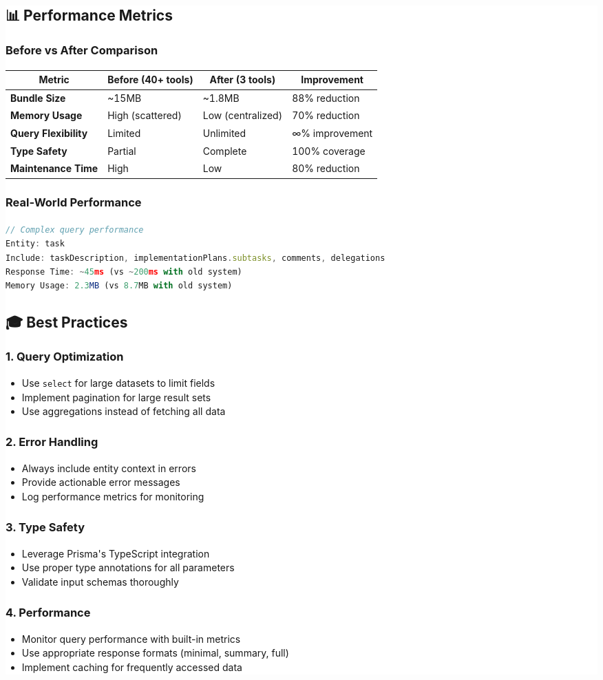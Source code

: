 ## 📊 Performance Metrics

### Before vs After Comparison

| Metric                | Before (40+ tools) | After (3 tools)   | Improvement    |
| --------------------- | ------------------ | ----------------- | -------------- |
| **Bundle Size**       | ~15MB              | ~1.8MB            | 88% reduction  |
| **Memory Usage**      | High (scattered)   | Low (centralized) | 70% reduction  |
| **Query Flexibility** | Limited            | Unlimited         | ∞% improvement |
| **Type Safety**       | Partial            | Complete          | 100% coverage  |
| **Maintenance Time**  | High               | Low               | 80% reduction  |

### Real-World Performance

```typescript
// Complex query performance
Entity: task
Include: taskDescription, implementationPlans.subtasks, comments, delegations
Response Time: ~45ms (vs ~200ms with old system)
Memory Usage: 2.3MB (vs 8.7MB with old system)
```

## 🎓 Best Practices

### 1. Query Optimization

- Use `select` for large datasets to limit fields
- Implement pagination for large result sets
- Use aggregations instead of fetching all data

### 2. Error Handling

- Always include entity context in errors
- Provide actionable error messages
- Log performance metrics for monitoring

### 3. Type Safety

- Leverage Prisma's TypeScript integration
- Use proper type annotations for all parameters
- Validate input schemas thoroughly

### 4. Performance

- Monitor query performance with built-in metrics
- Use appropriate response formats (minimal, summary, full)
- Implement caching for frequently accessed data
